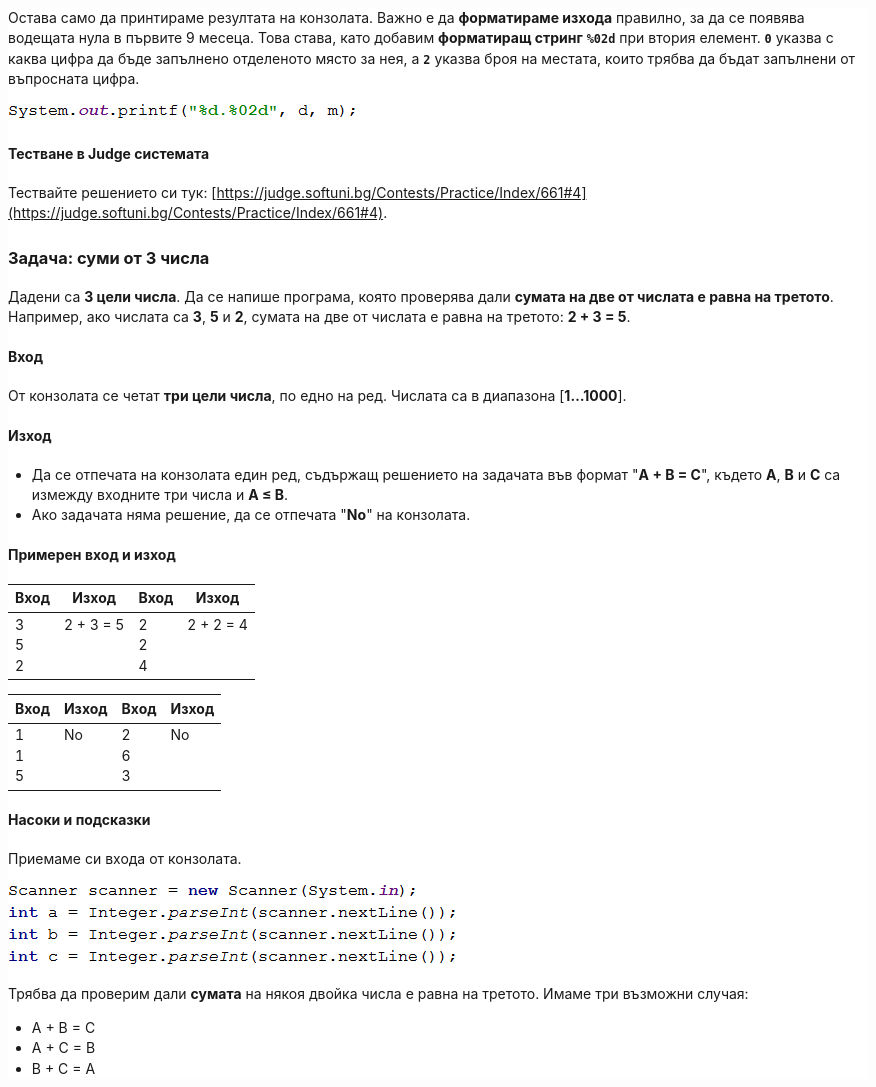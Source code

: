 Остава само да принтираме резултата на конзолата. Важно е да **форматираме изхода** правилно, за да се появява водещата нула в първите 9 месеца. Това става, като добавим **форматиращ стринг** **`%02d`** при втория елемент. **`0`** указва с каква цифра да бъде запълнено отделеното място за нея, а **`2`** указва броя на местата, които трябва да бъдат запълнени от въпросната цифра.

![](assets/chapter-8-1-images/05.Date-after-5-days-06.png)

#### Тестване в Judge системата

Тествайте решението си тук: [https://judge.softuni.bg/Contests/Practice/Index/661#4](https://judge.softuni.bg/Contests/Practice/Index/661#4).


### Задача: суми от 3 числа

Дадени са **3 цели числа**. Да се напише програма, която проверява дали **сумата на две от числата е равна на третото**. Например, ако числата са **3**, **5** и **2**, сумата на две от числата е равна на третото: **2 + 3 = 5**.

#### Вход

От конзолата се четат **три цели числа**, по едно на ред. Числата са в диапазона [**1…1000**].

#### Изход

-	Да се отпечата на конзолата един ред, съдържащ решението на задачата във формат "**A + B = C**", където **A**, **B** и **C** са измежду входните три числа и  **A ≤ B**.
-	Ако задачата няма решение, да се отпечата "**No**" на конзолата.

#### Примерен вход и изход

|Вход|Изход|Вход|Изход|
|---|---|---|---|
|3<br>5<br>2|2 + 3 = 5|2<br>2<br>4|2 + 2 = 4|

|Вход|Изход|Вход|Изход|
|---|---|---|---|
|1<br>1<br>5|No|2<br>6<br>3|No|

#### Насоки и подсказки

Приемаме си входа от конзолата.

![](assets/chapter-8-1-images/06.Sums-3-numbers-01.png)

Трябва да проверим дали **сумата** на някоя двойка числа е равна на третото. Имаме три възможни случая:
* A + B = C
* A + C = B 
* B + C = A
